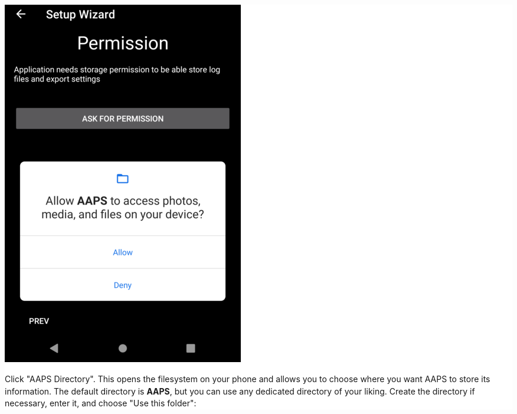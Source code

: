 ![image](../images/setup-wizard/Screenshot_20231202_130022.png)

Click "AAPS Directory". This opens the filesystem on your phone and allows you to choose where you want AAPS to store its information. The default directory is **AAPS**, but you can use any dedicated directory of your liking. Create the directory if necessary, enter it, and choose "Use this folder":
